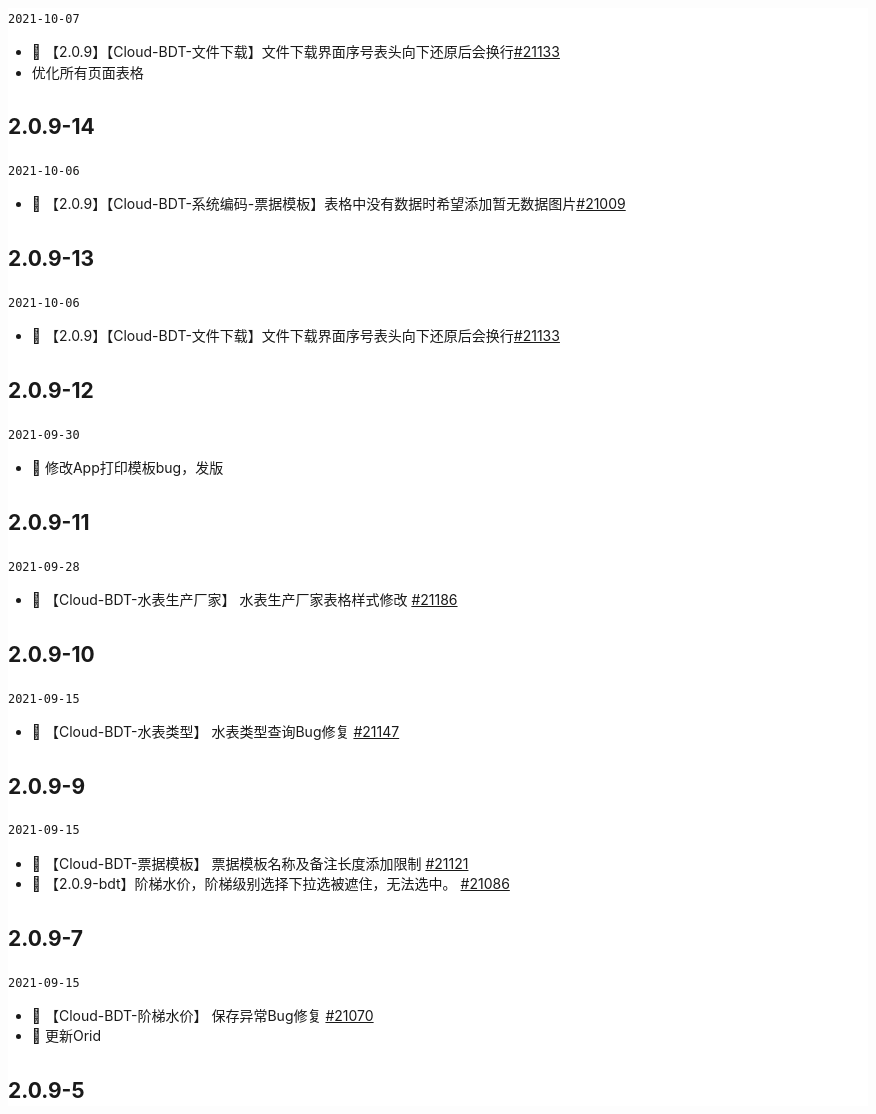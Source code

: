 `2021-10-07`

  - 🐞 【2.0.9】【Cloud-BDT-文件下载】文件下载界面序号表头向下还原后会换行[#21133](http://192.168.4.62/zentao/bug-view-21133.html)
  - 优化所有页面表格
  
## 2.0.9-14

 `2021-10-06`

  - 🐞 【2.0.9】【Cloud-BDT-系统编码-票据模板】表格中没有数据时希望添加暂无数据图片[#21009](http://192.168.4.62/zentao/bug-view-21009.html)

## 2.0.9-13

 `2021-10-06`

  - 🐞 【2.0.9】【Cloud-BDT-文件下载】文件下载界面序号表头向下还原后会换行[#21133](http://192.168.4.62/zentao/bug-view-21133.html)

## 2.0.9-12

 `2021-09-30`

  - 🐞 修改App打印模板bug，发版
  
## 2.0.9-11

 `2021-09-28`

  - 🐞 【Cloud-BDT-水表生产厂家】 水表生产厂家表格样式修改 [#21186](http://192.168.4.62/zentao/bug-view-21186.html)

## 2.0.9-10

 `2021-09-15`

  - 🐞 【Cloud-BDT-水表类型】 水表类型查询Bug修复 [#21147](http://192.168.4.62/zentao/bug-view-21147.html)

## 2.0.9-9

 `2021-09-15`

  - 🐞 【Cloud-BDT-票据模板】 票据模板名称及备注长度添加限制 [#21121](http://192.168.4.62/zentao/bug-view-21121.html)
  - 🐞 【2.0.9-bdt】阶梯水价，阶梯级别选择下拉选被遮住，无法选中。 [#21086](http://192.168.4.62/zentao/bug-view-21086.html)

## 2.0.9-7

 `2021-09-15`

  - 🐞 【Cloud-BDT-阶梯水价】 保存异常Bug修复 [#21070](http://192.168.4.62/zentao/bug-view-21070.html)
  - 🌟 更新Orid

## 2.0.9-5

